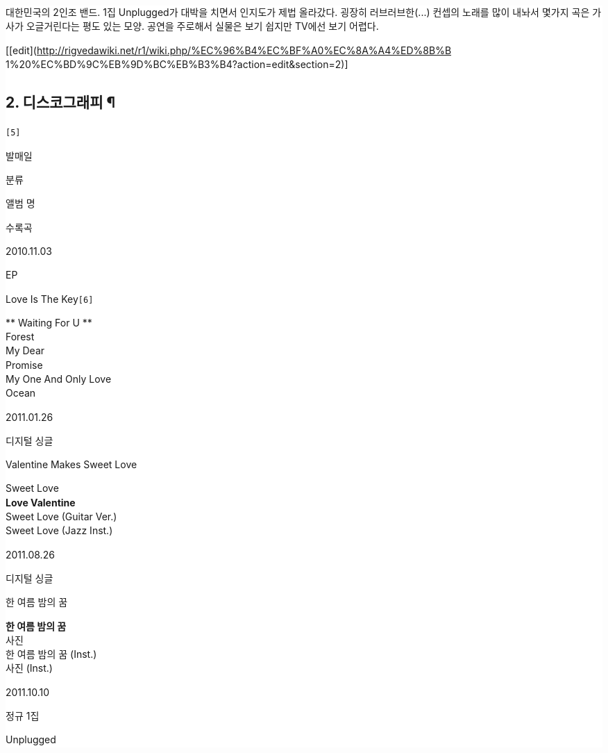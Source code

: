 대한민국의 2인조 밴드. 1집 Unplugged가 대박을 치면서 인지도가 제법 올라갔다. 굉장히 러브러브한(...) 컨셉의 노래를 많이
내놔서 몇가지 곡은 가사가 오글거린다는 평도 있는 모양. 공연을 주로해서 실물은 보기 쉽지만 TV에선 보기 어렵다.

  

[[edit](http://rigvedawiki.net/r1/wiki.php/%EC%96%B4%EC%BF%A0%EC%8A%A4%ED%8B%B
1%20%EC%BD%9C%EB%9D%BC%EB%B3%B4?action=edit&section=2)]

## 2. 디스코그래피 ¶

`[5]`  

발매일

분류

앨범 명

수록곡

2010.11.03

EP

Love Is The Key`[6]`

** Waiting For U **  
Forest  
My Dear  
Promise  
My One And Only Love  
Ocean

2011.01.26

디지털 싱글

Valentine Makes Sweet Love

Sweet Love  
**Love Valentine**  
Sweet Love (Guitar Ver.)  
Sweet Love (Jazz Inst.)

2011.08.26

디지털 싱글

한 여름 밤의 꿈

**한 여름 밤의 꿈**  
사진  
한 여름 밤의 꿈 (Inst.)  
사진 (Inst.)

2011.10.10

정규 1집

Unplugged
